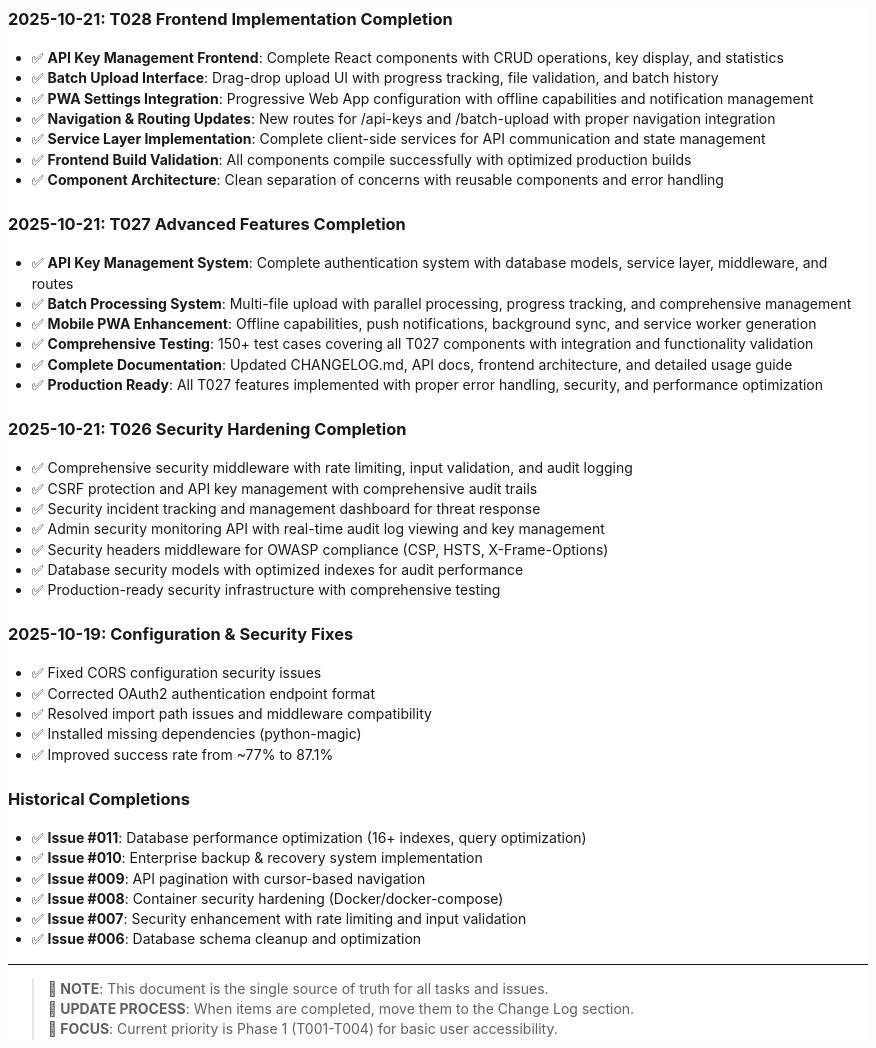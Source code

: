 ### **2025-10-21: T028 Frontend Implementation Completion**
- ✅ **API Key Management Frontend**: Complete React components with CRUD operations, key display, and statistics
- ✅ **Batch Upload Interface**: Drag-drop upload UI with progress tracking, file validation, and batch history
- ✅ **PWA Settings Integration**: Progressive Web App configuration with offline capabilities and notification management
- ✅ **Navigation & Routing Updates**: New routes for /api-keys and /batch-upload with proper navigation integration
- ✅ **Service Layer Implementation**: Complete client-side services for API communication and state management
- ✅ **Frontend Build Validation**: All components compile successfully with optimized production builds
- ✅ **Component Architecture**: Clean separation of concerns with reusable components and error handling

### **2025-10-21: T027 Advanced Features Completion**
- ✅ **API Key Management System**: Complete authentication system with database models, service layer, middleware, and routes
- ✅ **Batch Processing System**: Multi-file upload with parallel processing, progress tracking, and comprehensive management
- ✅ **Mobile PWA Enhancement**: Offline capabilities, push notifications, background sync, and service worker generation
- ✅ **Comprehensive Testing**: 150+ test cases covering all T027 components with integration and functionality validation
- ✅ **Complete Documentation**: Updated CHANGELOG.md, API docs, frontend architecture, and detailed usage guide
- ✅ **Production Ready**: All T027 features implemented with proper error handling, security, and performance optimization

### **2025-10-21: T026 Security Hardening Completion**
- ✅ Comprehensive security middleware with rate limiting, input validation, and audit logging
- ✅ CSRF protection and API key management with comprehensive audit trails
- ✅ Security incident tracking and management dashboard for threat response
- ✅ Admin security monitoring API with real-time audit log viewing and key management
- ✅ Security headers middleware for OWASP compliance (CSP, HSTS, X-Frame-Options)
- ✅ Database security models with optimized indexes for audit performance
- ✅ Production-ready security infrastructure with comprehensive testing

### **2025-10-19: Configuration & Security Fixes**
- ✅ Fixed CORS configuration security issues
- ✅ Corrected OAuth2 authentication endpoint format  
- ✅ Resolved import path issues and middleware compatibility
- ✅ Installed missing dependencies (python-magic)
- ✅ Improved success rate from ~77% to 87.1% 
### **Historical Completions**
- ✅ **Issue #011**: Database performance optimization (16+ indexes, query optimization)
- ✅ **Issue #010**: Enterprise backup & recovery system implementation  
- ✅ **Issue #009**: API pagination with cursor-based navigation
- ✅ **Issue #008**: Container security hardening (Docker/docker-compose)
- ✅ **Issue #007**: Security enhancement with rate limiting and input validation
- ✅ **Issue #006**: Database schema cleanup and optimization

---

> **📌 NOTE**: This document is the single source of truth for all tasks and issues.  
> **🔄 UPDATE PROCESS**: When items are completed, move them to the Change Log section.  
> **🎯 FOCUS**: Current priority is Phase 1 (T001-T004) for basic user accessibility.
